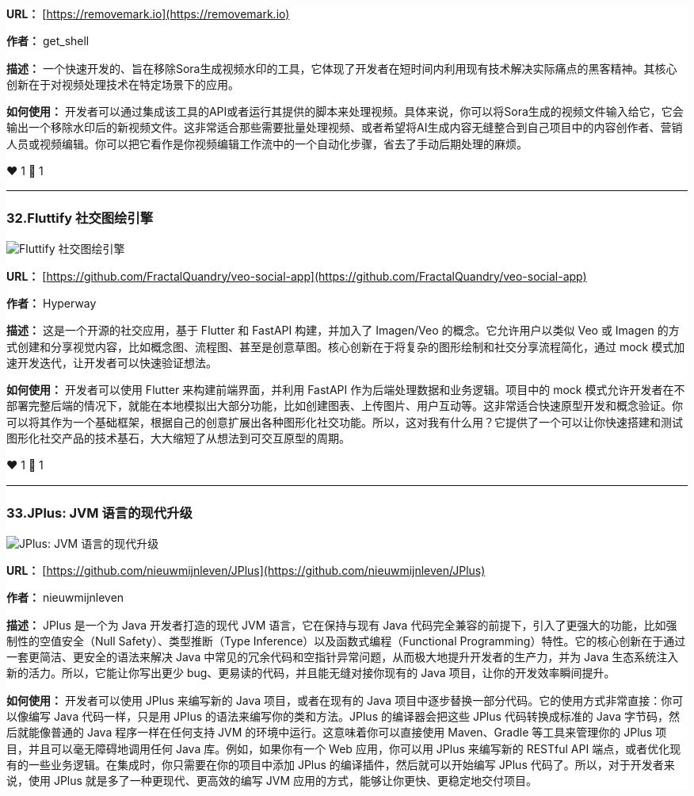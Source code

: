 **URL：** [https://removemark.io](https://removemark.io)

**作者：** get_shell

**描述：**
一个快速开发的、旨在移除Sora生成视频水印的工具，它体现了开发者在短时间内利用现有技术解决实际痛点的黑客精神。其核心创新在于对视频处理技术在特定场景下的应用。

**如何使用：**
开发者可以通过集成该工具的API或者运行其提供的脚本来处理视频。具体来说，你可以将Sora生成的视频文件输入给它，它会输出一个移除水印后的新视频文件。这非常适合那些需要批量处理视频、或者希望将AI生成内容无缝整合到自己项目中的内容创作者、营销人员或视频编辑。你可以把它看作是你视频编辑工作流中的一个自动化步骤，省去了手动后期处理的麻烦。

❤️ 1   💬 1

---

### 32.Fluttify 社交图绘引擎

![Fluttify 社交图绘引擎](https://showhntoday.com/images/45615048.png)

**URL：** [https://github.com/FractalQuandry/veo-social-app](https://github.com/FractalQuandry/veo-social-app)

**作者：** Hyperway

**描述：**
这是一个开源的社交应用，基于 Flutter 和 FastAPI 构建，并加入了 Imagen/Veo 的概念。它允许用户以类似 Veo 或 Imagen 的方式创建和分享视觉内容，比如概念图、流程图、甚至是创意草图。核心创新在于将复杂的图形绘制和社交分享流程简化，通过 mock 模式加速开发迭代，让开发者可以快速验证想法。

**如何使用：**
开发者可以使用 Flutter 来构建前端界面，并利用 FastAPI 作为后端处理数据和业务逻辑。项目中的 mock 模式允许开发者在不部署完整后端的情况下，就能在本地模拟出大部分功能，比如创建图表、上传图片、用户互动等。这非常适合快速原型开发和概念验证。你可以将其作为一个基础框架，根据自己的创意扩展出各种图形化社交功能。所以，这对我有什么用？它提供了一个可以让你快速搭建和测试图形化社交产品的技术基石，大大缩短了从想法到可交互原型的周期。

❤️ 1   💬 1

---

### 33.JPlus: JVM 语言的现代升级

![JPlus: JVM 语言的现代升级](https://showhntoday.com/images/45616922.png)

**URL：** [https://github.com/nieuwmijnleven/JPlus](https://github.com/nieuwmijnleven/JPlus)

**作者：** nieuwmijnleven

**描述：**
JPlus 是一个为 Java 开发者打造的现代 JVM 语言，它在保持与现有 Java 代码完全兼容的前提下，引入了更强大的功能，比如强制性的空值安全（Null Safety）、类型推断（Type Inference）以及函数式编程（Functional Programming）特性。它的核心创新在于通过一套更简洁、更安全的语法来解决 Java 中常见的冗余代码和空指针异常问题，从而极大地提升开发者的生产力，并为 Java 生态系统注入新的活力。所以，它能让你写出更少 bug、更易读的代码，并且能无缝对接你现有的 Java 项目，让你的开发效率瞬间提升。

**如何使用：**
开发者可以使用 JPlus 来编写新的 Java 项目，或者在现有的 Java 项目中逐步替换一部分代码。它的使用方式非常直接：你可以像编写 Java 代码一样，只是用 JPlus 的语法来编写你的类和方法。JPlus 的编译器会把这些 JPlus 代码转换成标准的 Java 字节码，然后就能像普通的 Java 程序一样在任何支持 JVM 的环境中运行。这意味着你可以直接使用 Maven、Gradle 等工具来管理你的 JPlus 项目，并且可以毫无障碍地调用任何 Java 库。例如，如果你有一个 Web 应用，你可以用 JPlus 来编写新的 RESTful API 端点，或者优化现有的一些业务逻辑。在集成时，你只需要在你的项目中添加 JPlus 的编译插件，然后就可以开始编写 JPlus 代码了。所以，对于开发者来说，使用 JPlus 就是多了一种更现代、更高效的编写 JVM 应用的方式，能够让你更快、更稳定地交付项目。

